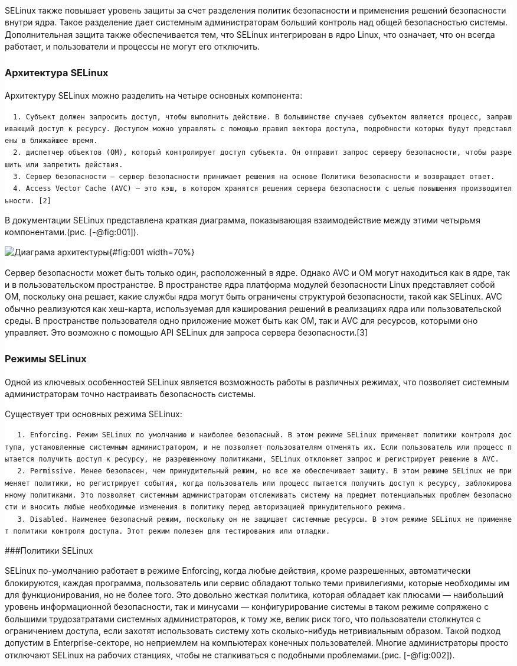 SELinux также повышает уровень защиты за счет разделения политик безопасности и применения решений безопасности внутри ядра. Такое разделение дает системным администраторам больший контроль над общей безопасностью системы. Дополнительная защита также обеспечивается тем, что SELinux интегрирован в ядро Linux, что означает, что он всегда работает, и пользователи и процессы не могут его отключить.

### Архитектура SELinux

Архитектуру SELinux можно разделить на четыре основных компонента:

      1. Субъект должен запросить доступ, чтобы выполнить действие. В большинстве случаев субъектом является процесс, запрашивающий доступ к ресурсу. Доступом можно управлять с помощью правил вектора доступа, подробности которых будут представлены в ближайшее время.
      2. диспетчер объектов (ОМ), который контролирует доступ субъекта. Он отправит запрос серверу безопасности, чтобы разрешить или запретить действия.
      3. Сервер безопасности — сервер безопасности принимает решения на основе Политики безопасности и возвращает ответ.
      4. Access Vector Cache (AVC) — это кэш, в котором хранятся решения сервера безопасности с целью повышения производительности. [2]

В документации SELinux представлена краткая диаграмма, показывающая взаимодействие между этими четырьмя компонентами.(рис. [-@fig:001]).

![Диаграма архитектуры](image1.png){#fig:001 width=70%}

Сервер безопасности может быть только один, расположенный в ядре. Однако AVC и OM могут находиться как в ядре, так и в пользовательском пространстве. В пространстве ядра платформа модулей безопасности Linux представляет собой OM, поскольку она решает, какие службы ядра могут быть ограничены структурой безопасности, такой как SELinux. AVC обычно реализуются как хеш-карта, используемая для кэширования решений в реализациях ядра или пользовательской среды. В пространстве пользователя одно приложение может быть как OM, так и AVC для ресурсов, которыми оно управляет. Это возможно с помощью API SELinux для запроса сервера безопасности.[3]

### Режимы SELinux

Одной из ключевых особенностей SELinux является возможность работы в различных режимах, что позволяет системным администраторам точно настраивать безопасность системы.

Существует три основных режима SELinux:

       1. Enforcing. Режим SELinux по умолчанию и наиболее безопасный. В этом режиме SELinux применяет политики контроля доступа, установленные системным администратором, и не позволяет пользователям отменять их. Если пользователь или процесс пытается получить доступ к ресурсу, не разрешенному политиками, SELinux отклоняет запрос и регистрирует решение в AVC.
       2. Permissive. Менее безопасен, чем принудительный режим, но все же обеспечивает защиту. В этом режиме SELinux не применяет политики, но регистрирует события, когда пользователь или процесс пытается получить доступ к ресурсу, заблокированному политиками. Это позволяет системным администраторам отслеживать систему на предмет потенциальных проблем безопасности и вносить любые необходимые изменения в политику перед авторизацией принудительного режима.
       3. Disabled. Наименее безопасный режим, поскольку он не защищает системные ресурсы. В этом режиме SELinux не применяет политики контроля доступа. Этот режим полезен для тестирования или отладки.

###Политики SELinux

SELinux по-умолчанию работает в режиме Enforcing, когда любые действия, кроме разрешенных, автоматически блокируются, каждая программа, пользователь или сервис обладают только теми привилегиями, которые необходимы им для функционирования, но не более того. Это довольно жесткая политика, которая обладает как плюсами — наибольший уровень информационной безопасности, так и минусами — конфигурирование системы в таком режиме сопряжено с большими трудозатратами системных администраторов, к тому же, велик риск того, что пользователи столкнутся с ограничением доступа, если захотят использовать систему хоть сколько-нибудь нетривиальным образом. Такой подход допустим в Enterprise-секторе, но неприемлем на компьютерах конечных пользователей. Многие администраторы просто отключают SELinux на рабочих станциях, чтобы не сталкиваться с подобными проблемами.(рис. [-@fig:002]).
